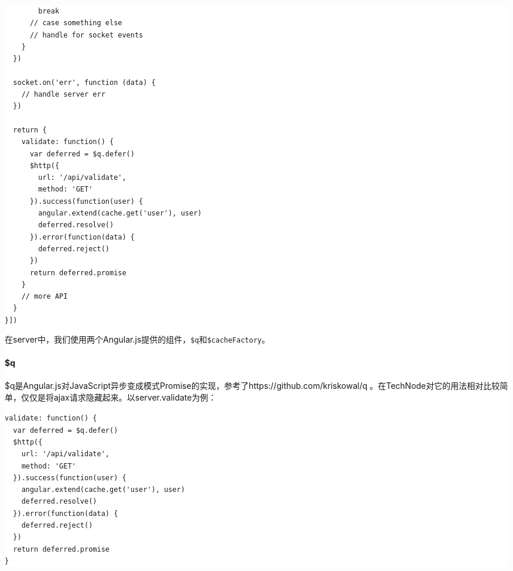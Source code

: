 ```
        break
      // case something else
      // handle for socket events
    }
  })

  socket.on('err', function (data) {
    // handle server err
  })

  return {
    validate: function() {
      var deferred = $q.defer()
      $http({
        url: '/api/validate',
        method: 'GET'
      }).success(function(user) {
        angular.extend(cache.get('user'), user)
        deferred.resolve()
      }).error(function(data) {
        deferred.reject()
      })
      return deferred.promise
    }
    // more API
  }
}])
```

在server中，我们使用两个Angular.js提供的组件，`$q`和`$cacheFactory`。

#### $q

$q是Angular.js对JavaScript异步变成模式Promise的实现，参考了https://github.com/kriskowal/q 。在TechNode对它的用法相对比较简单，仅仅是将ajax请求隐藏起来。以server.validate为例：


```
validate: function() {
  var deferred = $q.defer()
  $http({
    url: '/api/validate',
    method: 'GET'
  }).success(function(user) {
    angular.extend(cache.get('user'), user)
    deferred.resolve()
  }).error(function(data) {
    deferred.reject()
  })
  return deferred.promise
}
```
